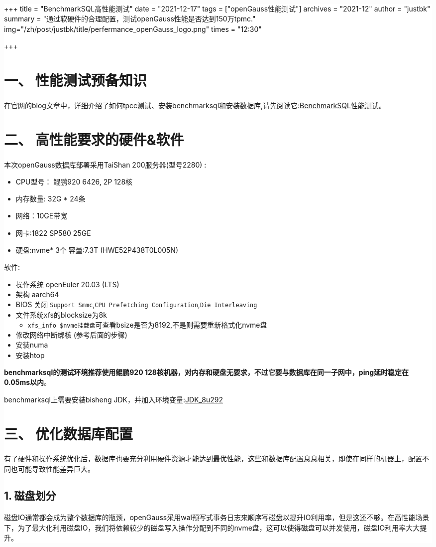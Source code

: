 +++
title = "BenchmarkSQL高性能测试"
date = "2021-12-17"
tags = ["openGauss性能测试"]
archives = "2021-12"
author = "justbk"
summary = "通过软硬件的合理配置，测试openGauss性能是否达到150万tpmc."
img="/zh/post/justbk/title/perfermance_openGauss_logo.png"
times = "12:30"

+++

# 一、 性能测试预备知识

在官网的blog文章中，详细介绍了如何tpcc测试、安装benchmarksql和安装数据库,请先阅读它:[BenchmarkSQL性能测试](https://opengauss.org/zh/blogs/blogs.html?post/jiajunfeng/benchmarksql%E6%80%A7%E8%83%BD%E6%B5%8B%E8%AF%95/)。

# 二、 高性能要求的硬件&软件

本次openGauss数据库部署采用TaiShan 200服务器(型号2280) :

* CPU型号： 鲲鹏920 6426, 2P 128核

* 内存数量: 32G * 24条
* 网络：10GE带宽
* 网卡:1822 SP580 25GE
* 硬盘:nvme* 3个  容量:7.3T (HWE52P438T0L005N)

软件:

* 操作系统 openEuler 20.03 (LTS)
* 架构 aarch64
* BIOS 关闭 `Support Smmc`,`CPU Prefetching Configuration`,`Die Interleaving`
* 文件系统xfs的blocksize为8k
  * `xfs_info $nvme挂载盘`可查看bsize是否为8192,不是则需要重新格式化nvme盘
* 修改网络中断绑核 (参考后面的步骤)
* 安装numa
* 安装htop

**benchmarksql的测试环境推荐使用鲲鹏920 128核机器，对内存和硬盘无要求，不过它要与数据库在同一子网中，ping延时稳定在0.05ms以内**。

benchmarksql上需要安装bisheng JDK，并加入环境变量:[JDK_8u292](https://mirror.iscas.ac.cn/kunpeng/archive/compiler/bisheng_jdk/bisheng-jdk-8u292-linux-aarch64.tar.gz)

# 三、 优化数据库配置

有了硬件和操作系统优化后，数据库也要充分利用硬件资源才能达到最优性能，这些和数据库配置息息相关，即使在同样的机器上，配置不同也可能导致性能差异巨大。

## 1. 磁盘划分

磁盘IO通常都会成为整个数据库的瓶颈，openGauss采用wal预写式事务日志来顺序写磁盘以提升IO利用率，但是这还不够。在高性能场景下，为了最大化利用磁盘IO，我们将依赖较少的磁盘写入操作分配到不同的nvme盘，这可以使得磁盘可以并发使用，磁盘IO利用率大大提升。

